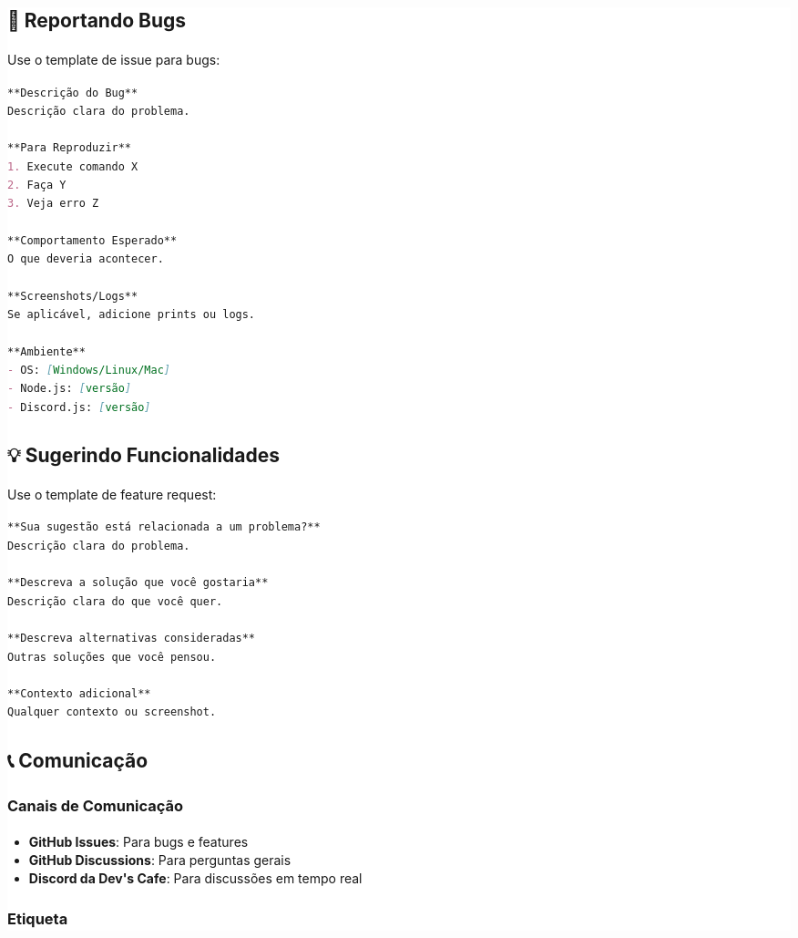 ## 🐛 Reportando Bugs

Use o template de issue para bugs:

```markdown
**Descrição do Bug**
Descrição clara do problema.

**Para Reproduzir**
1. Execute comando X
2. Faça Y
3. Veja erro Z

**Comportamento Esperado**
O que deveria acontecer.

**Screenshots/Logs**
Se aplicável, adicione prints ou logs.

**Ambiente**
- OS: [Windows/Linux/Mac]
- Node.js: [versão]
- Discord.js: [versão]
```

## 💡 Sugerindo Funcionalidades

Use o template de feature request:

```markdown
**Sua sugestão está relacionada a um problema?**
Descrição clara do problema.

**Descreva a solução que você gostaria**
Descrição clara do que você quer.

**Descreva alternativas consideradas**
Outras soluções que você pensou.

**Contexto adicional**
Qualquer contexto ou screenshot.
```

## 📞 Comunicação

### Canais de Comunicação

- **GitHub Issues**: Para bugs e features
- **GitHub Discussions**: Para perguntas gerais
- **Discord da Dev's Cafe**: Para discussões em tempo real

### Etiqueta
